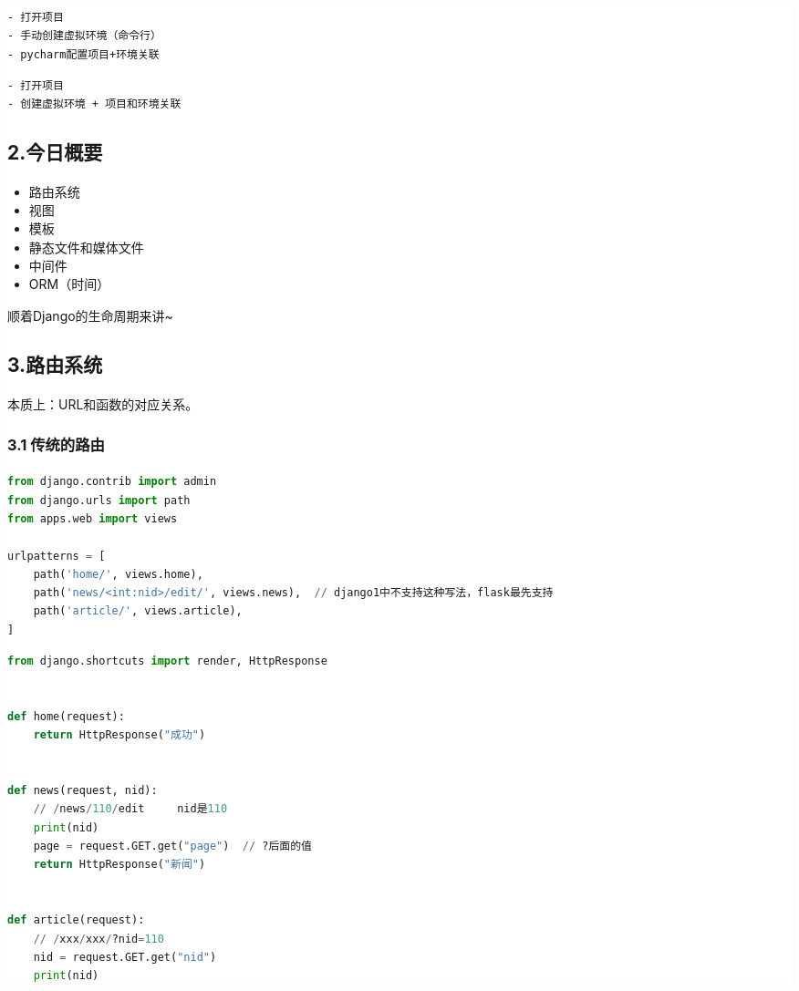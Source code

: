    ```
   - 打开项目
   - 手动创建虚拟环境（命令行）
   - pycharm配置项目+环境关联
   ```

   ```
   - 打开项目
   - 创建虚拟环境 + 项目和环境关联
   ```







## 2.今日概要

- 路由系统
- 视图
- 模板
- 静态文件和媒体文件
- 中间件
- ORM（时间）



顺着Django的生命周期来讲~



## 3.路由系统

本质上：URL和函数的对应关系。



### 3.1 传统的路由

```python
from django.contrib import admin
from django.urls import path
from apps.web import views

urlpatterns = [
    path('home/', views.home),
    path('news/<int:nid>/edit/', views.news),  // django1中不支持这种写法，flask最先支持
    path('article/', views.article),
]
```

```python
from django.shortcuts import render, HttpResponse


def home(request):
    return HttpResponse("成功")


def news(request, nid):
    // /news/110/edit     nid是110
    print(nid)
    page = request.GET.get("page")  // ?后面的值
    return HttpResponse("新闻")


def article(request):
    // /xxx/xxx/?nid=110
    nid = request.GET.get("nid")
    print(nid)
```